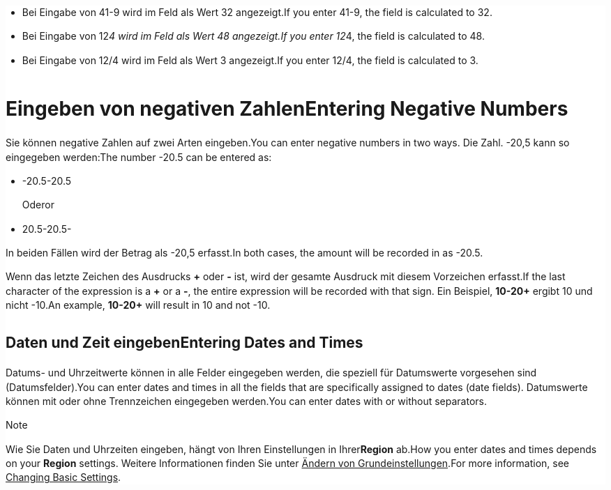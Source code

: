 -   <span data-ttu-id="93aca-127">Bei Eingabe von 41-9 wird im Feld als Wert 32 angezeigt.</span><span class="sxs-lookup"><span data-stu-id="93aca-127">If you enter 41-9, the field is calculated to 32.</span></span>  

-   <span data-ttu-id="93aca-128">Bei Eingabe von 12*4 wird im Feld als Wert 48 angezeigt.</span><span class="sxs-lookup"><span data-stu-id="93aca-128">If you enter 12*4, the field is calculated to 48.</span></span>  

-   <span data-ttu-id="93aca-129">Bei Eingabe von 12/4 wird im Feld als Wert 3 angezeigt.</span><span class="sxs-lookup"><span data-stu-id="93aca-129">If you enter 12/4, the field is calculated to 3.</span></span>  

# <a name="entering-negative-numbers"></a><span data-ttu-id="93aca-130">Eingeben von negativen Zahlen</span><span class="sxs-lookup"><span data-stu-id="93aca-130">Entering Negative Numbers</span></span>
<span data-ttu-id="93aca-131">Sie können negative Zahlen auf zwei Arten eingeben.</span><span class="sxs-lookup"><span data-stu-id="93aca-131">You can enter negative numbers in two ways.</span></span> <span data-ttu-id="93aca-132">Die Zahl. -20,5 kann so eingegeben werden:</span><span class="sxs-lookup"><span data-stu-id="93aca-132">The number -20.5 can be entered as:</span></span>  

-   <span data-ttu-id="93aca-133">-20.5</span><span class="sxs-lookup"><span data-stu-id="93aca-133">-20.5</span></span>  

    <span data-ttu-id="93aca-134">Oder</span><span class="sxs-lookup"><span data-stu-id="93aca-134">or</span></span>
-   <span data-ttu-id="93aca-135">20.5-</span><span class="sxs-lookup"><span data-stu-id="93aca-135">20.5-</span></span>  

 <span data-ttu-id="93aca-136">In beiden Fällen wird der Betrag als -20,5 erfasst.</span><span class="sxs-lookup"><span data-stu-id="93aca-136">In both cases, the amount will be recorded in as -20.5.</span></span>  

 <span data-ttu-id="93aca-137">Wenn das letzte Zeichen des Ausdrucks **+** oder **-** ist, wird der gesamte Ausdruck mit diesem Vorzeichen erfasst.</span><span class="sxs-lookup"><span data-stu-id="93aca-137">If the last character of the expression is a **+** or a **-**, the entire expression will be recorded with that sign.</span></span> <span data-ttu-id="93aca-138">Ein Beispiel, **10-20+** ergibt 10 und nicht -10.</span><span class="sxs-lookup"><span data-stu-id="93aca-138">An example, **10-20+** will result in 10 and not -10.</span></span>  

## <a name="entering-dates-and-times"></a><span data-ttu-id="93aca-139">Daten und Zeit eingeben</span><span class="sxs-lookup"><span data-stu-id="93aca-139">Entering Dates and Times</span></span>
<span data-ttu-id="93aca-140">Datums- und Uhrzeitwerte können in alle Felder eingegeben werden, die speziell für Datumswerte vorgesehen sind (Datumsfelder).</span><span class="sxs-lookup"><span data-stu-id="93aca-140">You can enter dates and times in all the fields that are specifically assigned to dates (date fields).</span></span> <span data-ttu-id="93aca-141">Datumswerte können mit oder ohne Trennzeichen eingegeben werden.</span><span class="sxs-lookup"><span data-stu-id="93aca-141">You can enter dates with or without separators.</span></span>

> [!NOTE]  
> <span data-ttu-id="93aca-142">Wie Sie Daten und Uhrzeiten eingeben, hängt von Ihren Einstellungen in Ihrer**Region** ab.</span><span class="sxs-lookup"><span data-stu-id="93aca-142">How you enter dates and times depends on your **Region** settings.</span></span> <span data-ttu-id="93aca-143">Weitere Informationen finden Sie unter [Ändern von Grundeinstellungen](ui-change-basic-settings.md).</span><span class="sxs-lookup"><span data-stu-id="93aca-143">For more information, see [Changing Basic Settings](ui-change-basic-settings.md).</span></span>  
